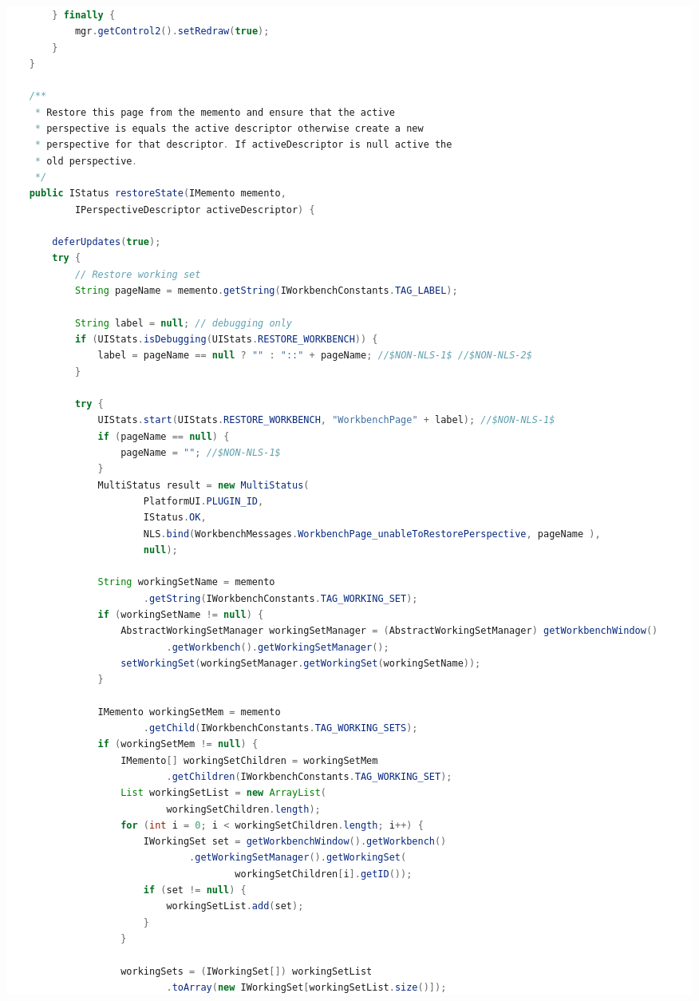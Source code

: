 ```java
        } finally {
            mgr.getControl2().setRedraw(true);
        }
    }

    /**
     * Restore this page from the memento and ensure that the active
     * perspective is equals the active descriptor otherwise create a new
     * perspective for that descriptor. If activeDescriptor is null active the
     * old perspective.
     */
    public IStatus restoreState(IMemento memento,
            IPerspectiveDescriptor activeDescriptor) {
        
        deferUpdates(true);
        try {
            // Restore working set
            String pageName = memento.getString(IWorkbenchConstants.TAG_LABEL);
            
            String label = null; // debugging only
            if (UIStats.isDebugging(UIStats.RESTORE_WORKBENCH)) {
                label = pageName == null ? "" : "::" + pageName; //$NON-NLS-1$ //$NON-NLS-2$
            }
    
            try {
                UIStats.start(UIStats.RESTORE_WORKBENCH, "WorkbenchPage" + label); //$NON-NLS-1$
                if (pageName == null) {
					pageName = ""; //$NON-NLS-1$
				}
                MultiStatus result = new MultiStatus(
                        PlatformUI.PLUGIN_ID,
                        IStatus.OK,
                        NLS.bind(WorkbenchMessages.WorkbenchPage_unableToRestorePerspective, pageName ), 
                        null);
    
                String workingSetName = memento
                        .getString(IWorkbenchConstants.TAG_WORKING_SET);
                if (workingSetName != null) {
                    AbstractWorkingSetManager workingSetManager = (AbstractWorkingSetManager) getWorkbenchWindow()
                            .getWorkbench().getWorkingSetManager();
                    setWorkingSet(workingSetManager.getWorkingSet(workingSetName));
                }
                
	            IMemento workingSetMem = memento
						.getChild(IWorkbenchConstants.TAG_WORKING_SETS);
	            if (workingSetMem != null) {
					IMemento[] workingSetChildren = workingSetMem
							.getChildren(IWorkbenchConstants.TAG_WORKING_SET);
					List workingSetList = new ArrayList(
							workingSetChildren.length);
					for (int i = 0; i < workingSetChildren.length; i++) {
						IWorkingSet set = getWorkbenchWindow().getWorkbench()
								.getWorkingSetManager().getWorkingSet(
										workingSetChildren[i].getID());
						if (set != null) {
							workingSetList.add(set);
						}
					}

					workingSets = (IWorkingSet[]) workingSetList
							.toArray(new IWorkingSet[workingSetList.size()]);
```